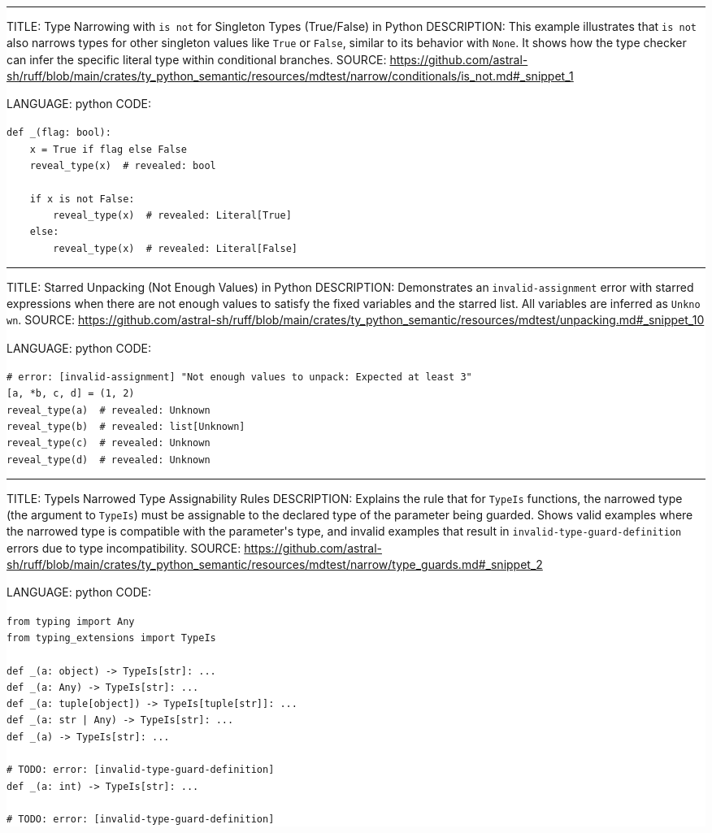 ----------------------------------------

TITLE: Type Narrowing with `is not` for Singleton Types (True/False) in Python
DESCRIPTION: This example illustrates that `is not` also narrows types for other singleton values like `True` or `False`, similar to its behavior with `None`. It shows how the type checker can infer the specific literal type within conditional branches.
SOURCE: https://github.com/astral-sh/ruff/blob/main/crates/ty_python_semantic/resources/mdtest/narrow/conditionals/is_not.md#_snippet_1

LANGUAGE: python
CODE:
```
def _(flag: bool):
    x = True if flag else False
    reveal_type(x)  # revealed: bool

    if x is not False:
        reveal_type(x)  # revealed: Literal[True]
    else:
        reveal_type(x)  # revealed: Literal[False]
```

----------------------------------------

TITLE: Starred Unpacking (Not Enough Values) in Python
DESCRIPTION: Demonstrates an `invalid-assignment` error with starred expressions when there are not enough values to satisfy the fixed variables and the starred list. All variables are inferred as `Unknown`.
SOURCE: https://github.com/astral-sh/ruff/blob/main/crates/ty_python_semantic/resources/mdtest/unpacking.md#_snippet_10

LANGUAGE: python
CODE:
```
# error: [invalid-assignment] "Not enough values to unpack: Expected at least 3"
[a, *b, c, d] = (1, 2)
reveal_type(a)  # revealed: Unknown
reveal_type(b)  # revealed: list[Unknown]
reveal_type(c)  # revealed: Unknown
reveal_type(d)  # revealed: Unknown
```

----------------------------------------

TITLE: TypeIs Narrowed Type Assignability Rules
DESCRIPTION: Explains the rule that for `TypeIs` functions, the narrowed type (the argument to `TypeIs`) must be assignable to the declared type of the parameter being guarded. Shows valid examples where the narrowed type is compatible with the parameter's type, and invalid examples that result in `invalid-type-guard-definition` errors due to type incompatibility.
SOURCE: https://github.com/astral-sh/ruff/blob/main/crates/ty_python_semantic/resources/mdtest/narrow/type_guards.md#_snippet_2

LANGUAGE: python
CODE:
```
from typing import Any
from typing_extensions import TypeIs

def _(a: object) -> TypeIs[str]: ...
def _(a: Any) -> TypeIs[str]: ...
def _(a: tuple[object]) -> TypeIs[tuple[str]]: ...
def _(a: str | Any) -> TypeIs[str]: ...
def _(a) -> TypeIs[str]: ...

# TODO: error: [invalid-type-guard-definition]
def _(a: int) -> TypeIs[str]: ...

# TODO: error: [invalid-type-guard-definition]
```